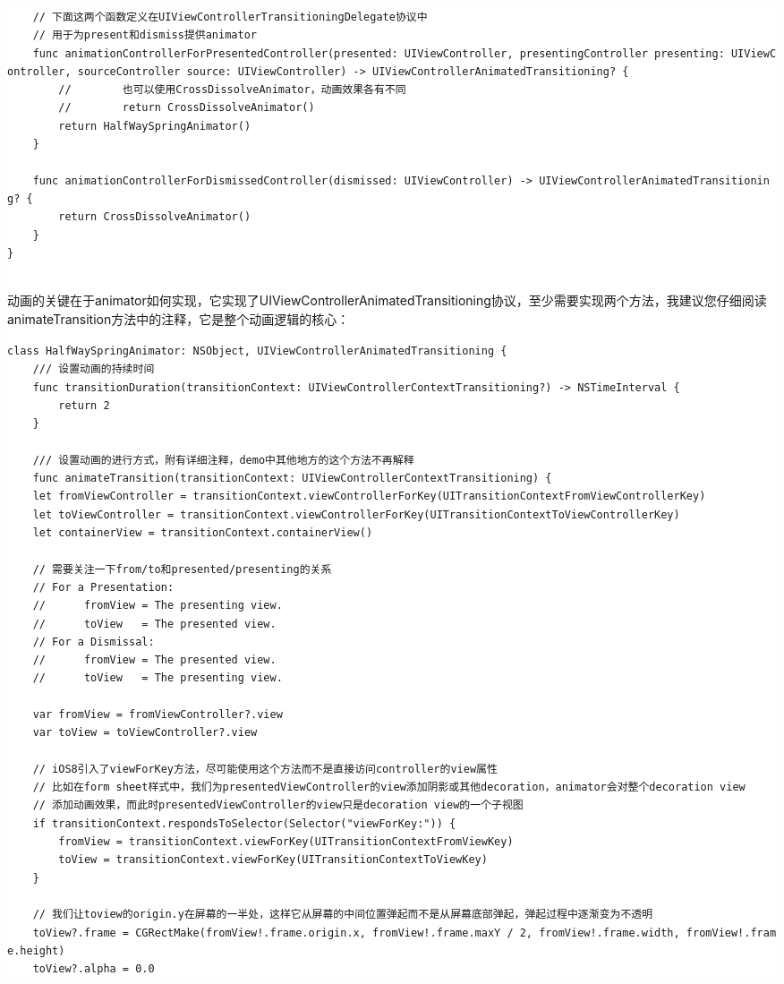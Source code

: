         // 下面这两个函数定义在UIViewControllerTransitioningDelegate协议中
        // 用于为present和dismiss提供animator
        func animationControllerForPresentedController(presented: UIViewController, presentingController presenting: UIViewController, sourceController source: UIViewController) -> UIViewControllerAnimatedTransitioning? {
            //        也可以使用CrossDissolveAnimator，动画效果各有不同
            //        return CrossDissolveAnimator()
            return HalfWaySpringAnimator()
        }

        func animationControllerForDismissedController(dismissed: UIViewController) -> UIViewControllerAnimatedTransitioning? {
            return CrossDissolveAnimator()
        }
    }

<br>
动画的关键在于animator如何实现，它实现了UIViewControllerAnimatedTransitioning协议，至少需要实现两个方法，我建议您仔细阅读animateTransition方法中的注释，它是整个动画逻辑的核心：<br>

    class HalfWaySpringAnimator: NSObject, UIViewControllerAnimatedTransitioning {
        /// 设置动画的持续时间
        func transitionDuration(transitionContext: UIViewControllerContextTransitioning?) -> NSTimeInterval {
            return 2
        }

        /// 设置动画的进行方式，附有详细注释，demo中其他地方的这个方法不再解释
        func animateTransition(transitionContext: UIViewControllerContextTransitioning) {
        let fromViewController = transitionContext.viewControllerForKey(UITransitionContextFromViewControllerKey)
        let toViewController = transitionContext.viewControllerForKey(UITransitionContextToViewControllerKey)
        let containerView = transitionContext.containerView()

        // 需要关注一下from/to和presented/presenting的关系
        // For a Presentation:
        //      fromView = The presenting view.
        //      toView   = The presented view.
        // For a Dismissal:
        //      fromView = The presented view.
        //      toView   = The presenting view.

        var fromView = fromViewController?.view
        var toView = toViewController?.view

        // iOS8引入了viewForKey方法，尽可能使用这个方法而不是直接访问controller的view属性
        // 比如在form sheet样式中，我们为presentedViewController的view添加阴影或其他decoration，animator会对整个decoration view
        // 添加动画效果，而此时presentedViewController的view只是decoration view的一个子视图
        if transitionContext.respondsToSelector(Selector("viewForKey:")) {
            fromView = transitionContext.viewForKey(UITransitionContextFromViewKey)
            toView = transitionContext.viewForKey(UITransitionContextToViewKey)
        }

        // 我们让toview的origin.y在屏幕的一半处，这样它从屏幕的中间位置弹起而不是从屏幕底部弹起，弹起过程中逐渐变为不透明
        toView?.frame = CGRectMake(fromView!.frame.origin.x, fromView!.frame.maxY / 2, fromView!.frame.width, fromView!.frame.height)
        toView?.alpha = 0.0
